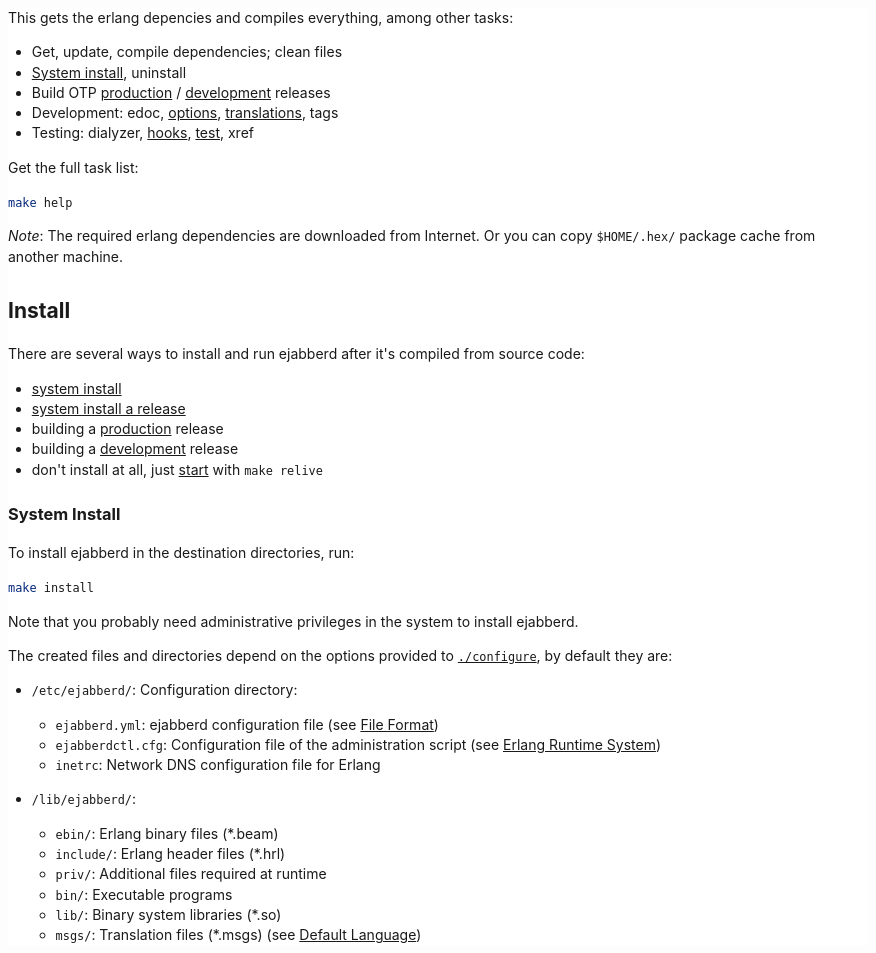 This gets the erlang depencies and compiles everything, among other tasks:

- Get, update, compile dependencies; clean files
- [System install](#system-install), uninstall
- Build OTP [production](#production-release) / [development](#production-release) releases
- Development: edoc, [options](../../developer/guide.md#configuration), [translations](../../developer/extending-ejabberd/localization.md), tags
- Testing: dialyzer, [hooks](../../developer/guide.md#hooks), [test](../../developer/extending-ejabberd/testing.md), xref

Get the full task list:

``` sh
make help
```

*Note*: The required erlang dependencies are downloaded from Internet. Or you can copy `$HOME/.hex/` package cache from another machine.

## Install

There are several ways to install and run ejabberd after it's compiled from source code:

- [system install](#system-install)
- [system install a release](#system-install-release)
- building a [production](#production-release) release
- building a [development](#production-release) release
- don't install at all, just [start](#start) with `make relive`

### System Install

To install ejabberd in the destination directories, run:

``` sh
make install
```

Note that you probably need administrative privileges in the system to install ejabberd.

The created files and directories depend on the options provided to [`./configure`](#configure), by default they are:



- `/etc/ejabberd/`:  Configuration directory:

    + `ejabberd.yml`:  ejabberd configuration file (see [File Format](../configuration/file-format.md))
    + `ejabberdctl.cfg`: Configuration file of the administration script (see [Erlang Runtime System](../guide/managing.md#erlang-runtime-system))
    + `inetrc`: Network DNS configuration file for Erlang

- `/lib/ejabberd/`:

    * `ebin/`: Erlang binary files (\*.beam)
    * `include/`: Erlang header files (\*.hrl)
    * `priv/`: Additional files required at runtime
    * `bin/`: Executable programs
    * `lib/`: Binary system libraries (\*.so)
    * `msgs/`: Translation files (\*.msgs) (see [Default Language](../configuration/basic.md#default-language))
